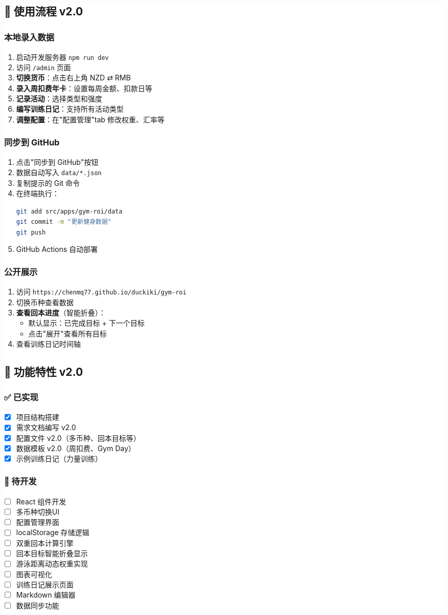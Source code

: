 ## 📝 使用流程 v2.0

### 本地录入数据
1. 启动开发服务器 `npm run dev`
2. 访问 `/admin` 页面
3. **切换货币**：点击右上角 NZD ⇄ RMB
4. **录入周扣费年卡**：设置每周金额、扣款日等
5. **记录活动**：选择类型和强度
6. **编写训练日记**：支持所有活动类型
7. **调整配置**：在"配置管理"tab 修改权重、汇率等

### 同步到 GitHub
1. 点击"同步到 GitHub"按钮
2. 数据自动写入 `data/*.json`
3. 复制提示的 Git 命令
4. 在终端执行：
   ```bash
   git add src/apps/gym-roi/data
   git commit -m "更新健身数据"
   git push
   ```
5. GitHub Actions 自动部署

### 公开展示
1. 访问 `https://chenmq77.github.io/duckiki/gym-roi`
2. 切换币种查看数据
3. **查看回本进度**（智能折叠）：
   - 默认显示：已完成目标 + 下一个目标
   - 点击"展开"查看所有目标
4. 查看训练日记时间轴

## 🎯 功能特性 v2.0

### ✅ 已实现
- [x] 项目结构搭建
- [x] 需求文档编写 v2.0
- [x] 配置文件 v2.0（多币种、回本目标等）
- [x] 数据模板 v2.0（周扣费、Gym Day）
- [x] 示例训练日记（力量训练）

### 🚧 待开发
- [ ] React 组件开发
- [ ] 多币种切换UI
- [ ] 配置管理界面
- [ ] localStorage 存储逻辑
- [ ] 双重回本计算引擎
- [ ] 回本目标智能折叠显示
- [ ] 游泳距离动态权重实现
- [ ] 图表可视化
- [ ] 训练日记展示页面
- [ ] Markdown 编辑器
- [ ] 数据同步功能
